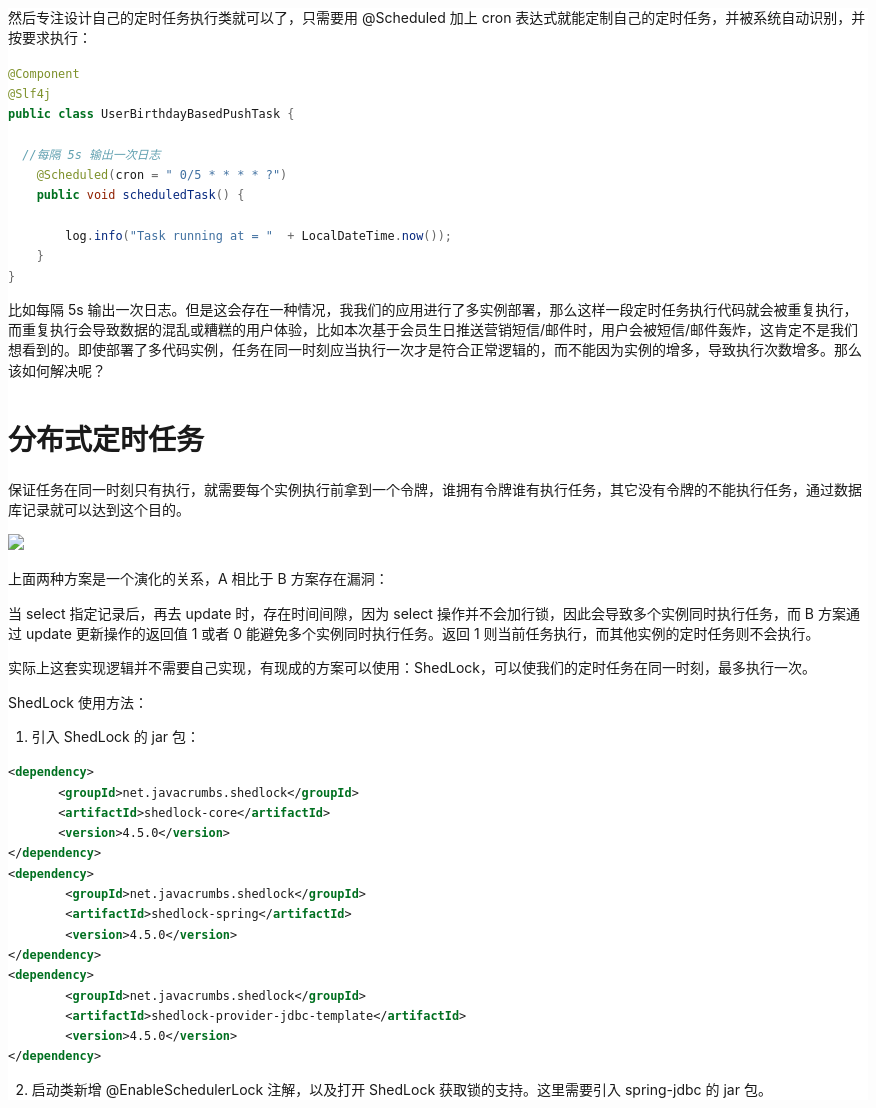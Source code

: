 然后专注设计自己的定时任务执行类就可以了，只需要用 @Scheduled 加上 cron 表达式就能定制自己的定时任务，并被系统自动识别，并按要求执行：

```java
@Component
@Slf4j
public class UserBirthdayBasedPushTask {

  //每隔 5s 输出一次日志
    @Scheduled(cron = " 0/5 * * * * ?")
    public void scheduledTask() {

        log.info("Task running at = "  + LocalDateTime.now());
    }
}
```

比如每隔 5s 输出一次日志。但是这会存在一种情况，我我们的应用进行了多实例部署，那么这样一段定时任务执行代码就会被重复执行，而重复执行会导致数据的混乱或糟糕的用户体验，比如本次基于会员生日推送营销短信/邮件时，用户会被短信/邮件轰炸，这肯定不是我们想看到的。即使部署了多代码实例，任务在同一时刻应当执行一次才是符合正常逻辑的，而不能因为实例的增多，导致执行次数增多。那么该如何解决呢？

# 分布式定时任务
保证任务在同一时刻只有执行，就需要每个实例执行前拿到一个令牌，谁拥有令牌谁有执行任务，其它没有令牌的不能执行任务，通过数据库记录就可以达到这个目的。

![](https://cdn.jsdelivr.net/gh/Casflawed/img-host@master/blog/202305052007818.png)

上面两种方案是一个演化的关系，A 相比于 B 方案存在漏洞：

当 select 指定记录后，再去 update 时，存在时间间隙，因为 select 操作并不会加行锁，因此会导致多个实例同时执行任务，而 B 方案通过 update 更新操作的返回值 1 或者 0 能避免多个实例同时执行任务。返回 1 则当前任务执行，而其他实例的定时任务则不会执行。

实际上这套实现逻辑并不需要自己实现，有现成的方案可以使用：ShedLock，可以使我们的定时任务在同一时刻，最多执行一次。

ShedLock 使用方法：

1. 引入 ShedLock 的 jar 包：

```xml
<dependency>
       <groupId>net.javacrumbs.shedlock</groupId>
       <artifactId>shedlock-core</artifactId>
       <version>4.5.0</version>
</dependency>
<dependency>
        <groupId>net.javacrumbs.shedlock</groupId>
        <artifactId>shedlock-spring</artifactId>
        <version>4.5.0</version>
</dependency>
<dependency>
        <groupId>net.javacrumbs.shedlock</groupId>
        <artifactId>shedlock-provider-jdbc-template</artifactId>
        <version>4.5.0</version>
</dependency>
```

2. 启动类新增 @EnableSchedulerLock 注解，以及打开 ShedLock 获取锁的支持。这里需要引入 spring-jdbc 的 jar 包。
